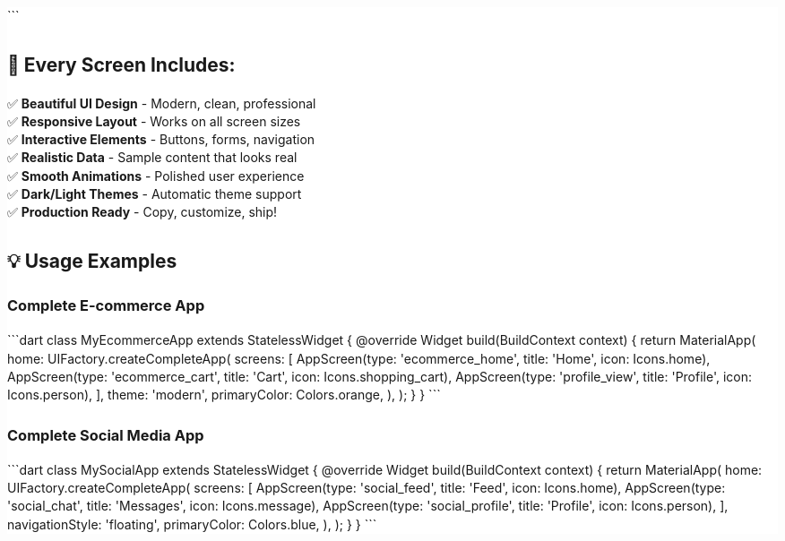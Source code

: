 \`\`\`

## 🎨 **Every Screen Includes:**

✅ **Beautiful UI Design** - Modern, clean, professional  
✅ **Responsive Layout** - Works on all screen sizes  
✅ **Interactive Elements** - Buttons, forms, navigation  
✅ **Realistic Data** - Sample content that looks real  
✅ **Smooth Animations** - Polished user experience  
✅ **Dark/Light Themes** - Automatic theme support  
✅ **Production Ready** - Copy, customize, ship!

## 💡 **Usage Examples**

### Complete E-commerce App
\`\`\`dart
class MyEcommerceApp extends StatelessWidget {
@override
Widget build(BuildContext context) {
return MaterialApp(
home: UIFactory.createCompleteApp(
screens: [
AppScreen(type: 'ecommerce_home', title: 'Home', icon: Icons.home),
AppScreen(type: 'ecommerce_cart', title: 'Cart', icon: Icons.shopping_cart),
AppScreen(type: 'profile_view', title: 'Profile', icon: Icons.person),
],
theme: 'modern',
primaryColor: Colors.orange,
),
);
}
}
\`\`\`

### Complete Social Media App
\`\`\`dart
class MySocialApp extends StatelessWidget {
@override
Widget build(BuildContext context) {
return MaterialApp(
home: UIFactory.createCompleteApp(
screens: [
AppScreen(type: 'social_feed', title: 'Feed', icon: Icons.home),
AppScreen(type: 'social_chat', title: 'Messages', icon: Icons.message),
AppScreen(type: 'social_profile', title: 'Profile', icon: Icons.person),
],
navigationStyle: 'floating',
primaryColor: Colors.blue,
),
);
}
}
\`\`\`
